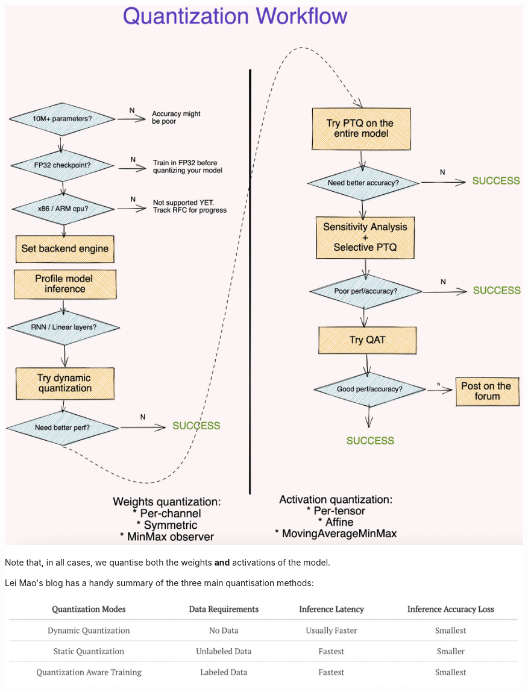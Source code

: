 ![](_attachments/Screenshot%202022-10-21%20at%2016.37.21.png)

Note that, in all cases, we quantise both the weights **and** activations of the model. 

Lei Mao's blog has a handy summary of the three main quantisation methods:

![](_attachments/Screenshot%202022-10-21%20at%2020.35.13.png)
